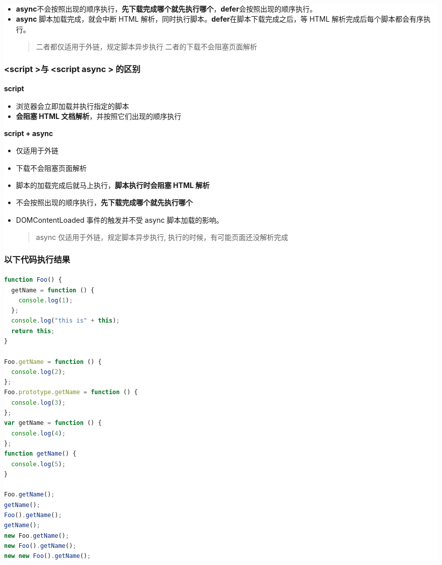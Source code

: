 - **async**不会按照出现的顺序执行，**先下载完成哪个就先执行哪个**，**defer**会按照出现的顺序执行。
- **async** 脚本加载完成，就会中断 HTML 解析，同时执行脚本。**defer**在脚本下载完成之后，等 HTML 解析完成后每个脚本都会有序执行。
  > 二者都仅适用于外链，规定脚本异步执行
  > 二者的下载不会阻塞页面解析

### &lt;script &gt;与 &lt;script async &gt; 的区别

**script**

- 浏览器会立即加载并执行指定的脚本
- **会阻塞 HTML 文档解析**，并按照它们出现的顺序执行

**script + async**

- 仅适用于外链
- 下载不会阻塞页面解析
- 脚本的加载完成后就马上执行，**脚本执行时会阻塞 HTML 解析**
- 不会按照出现的顺序执行，**先下载完成哪个就先执行哪个**
- DOMContentLoaded 事件的触发并不受 async 脚本加载的影响。

  > async 仅适用于外链，规定脚本异步执行, 执行的时候，有可能页面还没解析完成

### 以下代码执行结果

```js
function Foo() {
  getName = function () {
    console.log(1);
  };
  console.log("this is" + this);
  return this;
}

Foo.getName = function () {
  console.log(2);
};
Foo.prototype.getName = function () {
  console.log(3);
};
var getName = function () {
  console.log(4);
};
function getName() {
  console.log(5);
}

Foo.getName();
getName();
Foo().getName();
getName();
new Foo.getName();
new Foo().getName();
new new Foo().getName();
```

